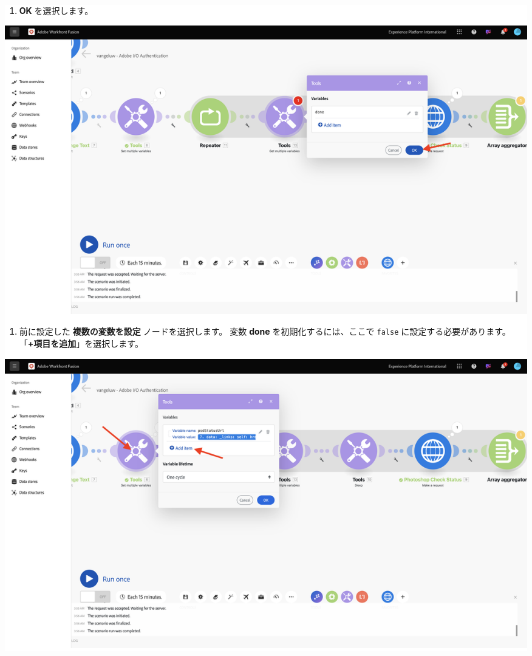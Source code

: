 1. **OK** を選択します。

![WF Fusion](./images/wffusion106.png)

1. 前に設定した **複数の変数を設定** ノードを選択します。 変数 **done** を初期化するには、ここで `false` に設定する必要があります。 「**+項目を追加**」を選択します。

![WF Fusion](./images/wffusion107.png)
